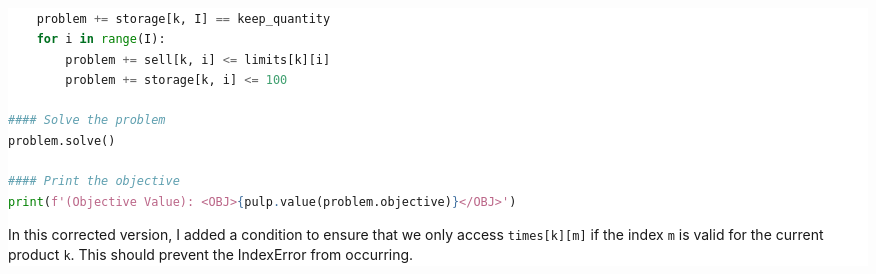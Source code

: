 ```python
    problem += storage[k, I] == keep_quantity
    for i in range(I):
        problem += sell[k, i] <= limits[k][i]
        problem += storage[k, i] <= 100

#### Solve the problem
problem.solve()

#### Print the objective
print(f'(Objective Value): <OBJ>{pulp.value(problem.objective)}</OBJ>')
```

In this corrected version, I added a condition to ensure that we only access `times[k][m]` if the index `m` is valid for the current product `k`. This should prevent the IndexError from occurring.

